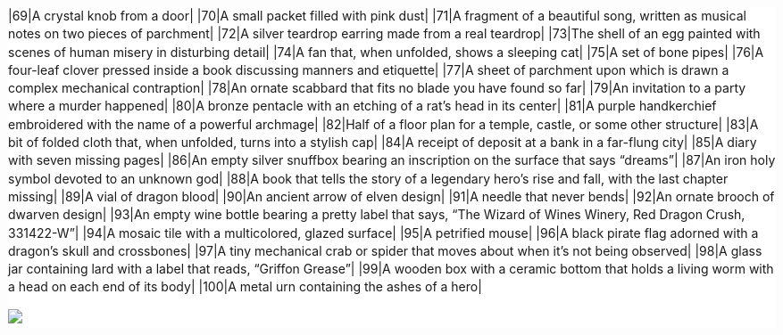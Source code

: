 |69|A crystal knob from a door|
|70|A small packet filled with pink dust|
|71|A fragment of a beautiful song, written as musical notes on two pieces of parchment|
|72|A silver teardrop earring made from a real teardrop|
|73|The shell of an egg painted with scenes of human misery in disturbing detail|
|74|A fan that, when unfolded, shows a sleeping cat|
|75|A set of bone pipes|
|76|A four-leaf clover pressed inside a book discussing manners and etiquette|
|77|A sheet of parchment upon which is drawn a complex mechanical contraption|
|78|An ornate scabbard that fits no blade you have found so far|
|79|An invitation to a party where a murder happened|
|80|A bronze pentacle with an etching of a rat’s head in its center|
|81|A purple handkerchief embroidered with the name of a powerful archmage|
|82|Half of a floor plan for a temple, castle, or some other structure|
|83|A bit of folded cloth that, when unfolded, turns into a stylish cap|
|84|A receipt of deposit at a bank in a far-flung city|
|85|A diary with seven missing pages|
|86|An empty silver snuffbox bearing an inscription on the surface that says “dreams”|
|87|An iron holy symbol devoted to an unknown god|
|88|A book that tells the story of a legendary hero’s rise and fall, with the last chapter missing|
|89|A vial of dragon blood|
|90|An ancient arrow of elven design|
|91|A needle that never bends|
|92|An ornate brooch of dwarven design|
|93|An empty wine bottle bearing a pretty label that says, “The Wizard of Wines Winery, Red Dragon Crush, 331422-W”|
|94|A mosaic tile with a multicolored, glazed surface|
|95|A petrified mouse|
|96|A black pirate flag adorned with a dragon’s skull and crossbones|
|97|A tiny mechanical crab or spider that moves about when it’s not being observed|
|98|A glass jar containing lard with a label that reads, “Griffon Grease”|
|99|A wooden box with a ceramic bottom that holds a living worm with a head on each end of its body|
|100|A metal urn containing the ashes of a hero|

[![](https://www.dndbeyond.com/attachments/thumbnails/0/734/850/340/c514.png)](https://www.dndbeyond.com/attachments/0/734/c514.png)
